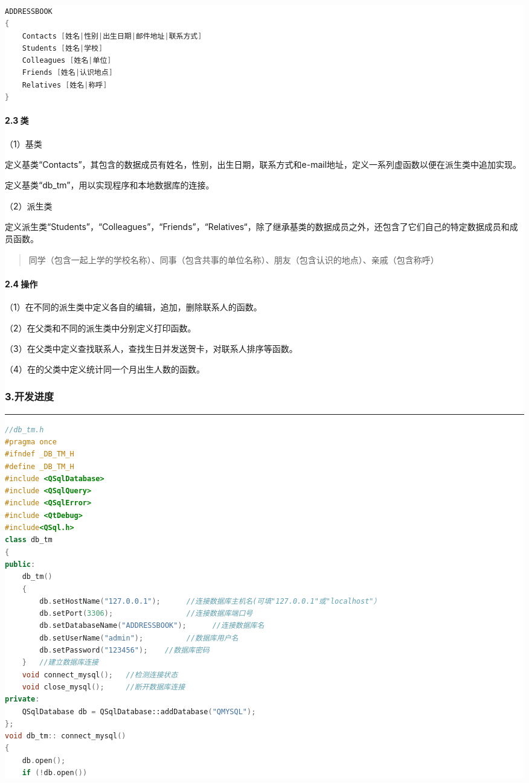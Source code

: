 ```c++
ADDRESSBOOK
{
    Contacts [姓名|性别|出生日期|邮件地址|联系方式]
    Students [姓名|学校]
    Colleagues [姓名|单位]
    Friends [姓名|认识地点]
    Relatives [姓名|称呼]
}
```

#### 2.3 类

（1）基类

定义基类“Contacts”，其包含的数据成员有姓名，性别，出生日期，联系方式和e-mail地址，定义一系列虚函数以便在派生类中追加实现。

定义基类“db_tm”，用以实现程序和本地数据库的连接。

（2）派生类

定义派生类“Students”，“Colleagues”，“Friends”，“Relatives“，除了继承基类的数据成员之外，还包含了它们自己的特定数据成员和成员函数。

> 同学（包含一起上学的学校名称）、同事（包含共事的单位名称）、朋友（包含认识的地点）、亲戚（包含称呼）

#### 2.4 操作

（1）在不同的派生类中定义各自的编辑，追加，删除联系人的函数。

（2）在父类和不同的派生类中分别定义打印函数。

（3）在父类中定义查找联系人，查找生日并发送贺卡，对联系人排序等函数。

（4）在的父类中定义统计同一个月出生人数的函数。

### 3.开发进度

------

```c++
//db_tm.h
#pragma once
#ifndef _DB_TM_H
#define _DB_TM_H
#include <QSqlDatabase>
#include <QSqlQuery>
#include <QSqlError>
#include <QtDebug>
#include<QSql.h>
class db_tm
{
public:
	db_tm()
	{
		db.setHostName("127.0.0.1");      //连接数据库主机名(可填"127.0.0.1"或"localhost"）
		db.setPort(3306);                 //连接数据库端口号
		db.setDatabaseName("ADDRESSBOOK");      //连接数据库名
		db.setUserName("admin");          //数据库用户名
		db.setPassword("123456");    //数据库密码
	}	//建立数据库连接
	void connect_mysql();	//检测连接状态
	void close_mysql();		//断开数据库连接
private:
	QSqlDatabase db = QSqlDatabase::addDatabase("QMYSQL");
};
void db_tm:: connect_mysql()
{
	db.open();
	if (!db.open())
```